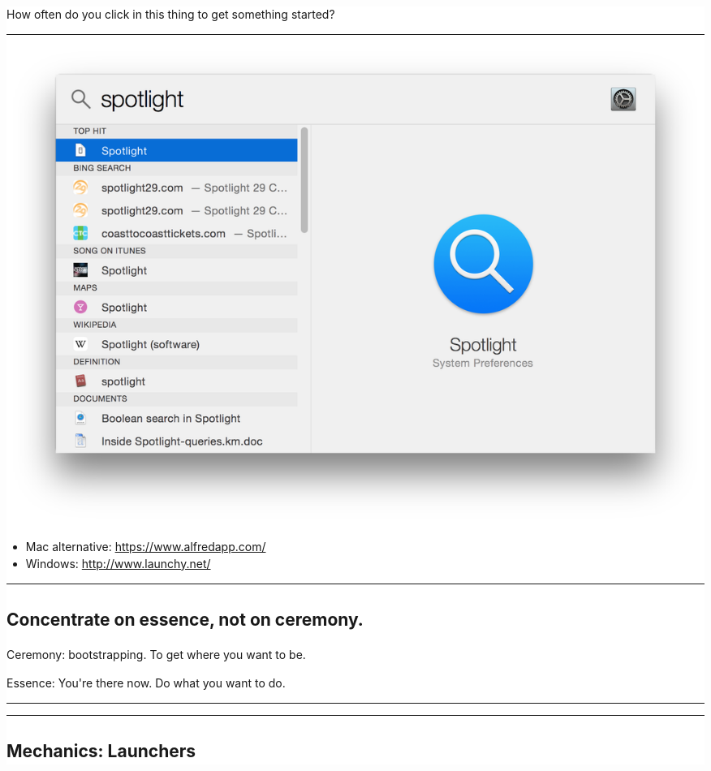 How often do you click in this thing to get something started?

___

![](resources/spotlight.png)

* Mac alternative: https://www.alfredapp.com/
* Windows: http://www.launchy.net/
___

## Concentrate on **essence**, not on **ceremony**. 

Ceremony: bootstrapping. To get where you want to be.

Essence: You're there now. Do what you want to do. 

___



---

## Mechanics: Launchers
